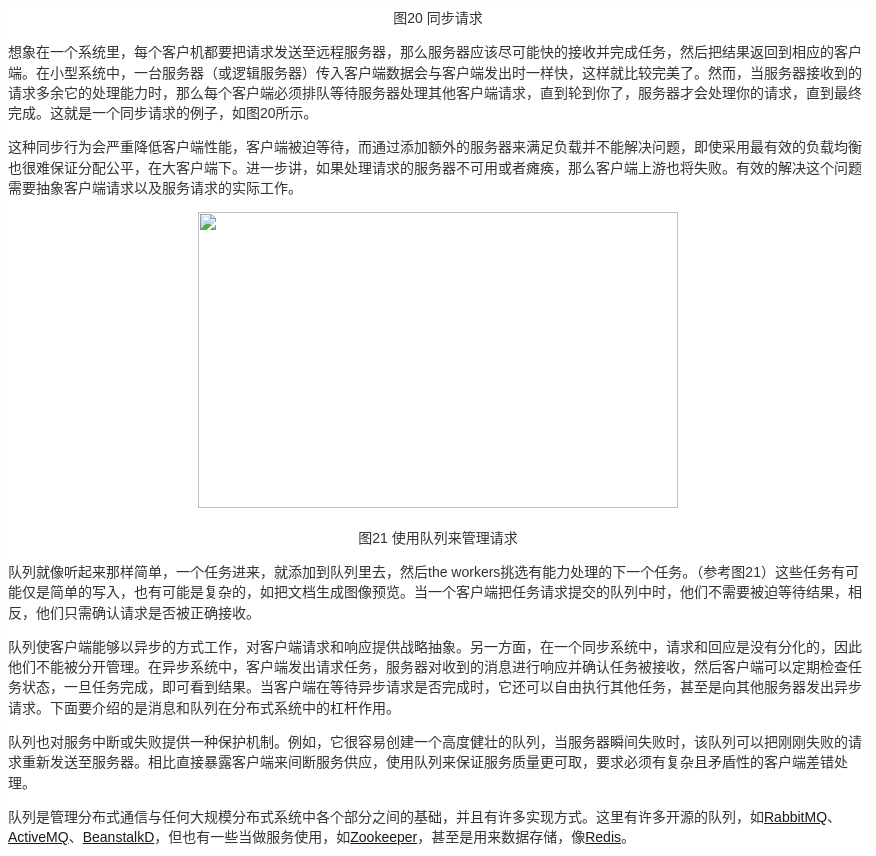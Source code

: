 <p style="color:#333333;font-family:Helvetica, Tahoma, Arial, sans-serif;font-size:14px;text-align:center;background-color:#FFFFFF;">
图20 同步请求
</p>
<p style="color:#333333;font-family:Helvetica, Tahoma, Arial, sans-serif;font-size:14px;background-color:#FFFFFF;">
想象在一个系统里，每个客户机都要把请求发送至远程服务器，那么服务器应该尽可能快的接收并完成任务，然后把结果返回到相应的客户端。在小型系统中，一台服务器（或逻辑服务器）传入客户端数据会与客户端发出时一样快，这样就比较完美了。然而，当服务器接收到的请求多余它的处理能力时，那么每个客户端必须排队等待服务器处理其他客户端请求，直到轮到你了，服务器才会处理你的请求，直到最终完成。这就是一个同步请求的例子，如图20所示。
</p>
<p style="color:#333333;font-family:Helvetica, Tahoma, Arial, sans-serif;font-size:14px;background-color:#FFFFFF;">
这种同步行为会严重降低客户端性能，客户端被迫等待，而通过添加额外的服务器来满足负载并不能解决问题，即使采用最有效的负载均衡也很难保证分配公平，在大客户端下。进一步讲，如果处理请求的服务器不可用或者瘫痪，那么客户端上游也将失败。有效的解决这个问题需要抽象客户端请求以及服务请求的实际工作。
</p>
<p style="color:#333333;font-family:Helvetica, Tahoma, Arial, sans-serif;font-size:14px;text-align:center;background-color:#FFFFFF;">
<img alt="" width="480" height="296" src="http://static.oschina.net/uploads/img/201510/10035731_jlLn.jpg"> 
</p>
<p style="color:#333333;font-family:Helvetica, Tahoma, Arial, sans-serif;font-size:14px;text-align:center;background-color:#FFFFFF;">
图21 使用队列来管理请求
</p>
<p style="color:#333333;font-family:Helvetica, Tahoma, Arial, sans-serif;font-size:14px;background-color:#FFFFFF;">
队列就像听起来那样简单，一个任务进来，就添加到队列里去，然后the workers挑选有能力处理的下一个任务。（参考图21）这些任务有可能仅是简单的写入，也有可能是复杂的，如把文档生成图像预览。当一个客户端把任务请求提交的队列中时，他们不需要被迫等待结果，相反，他们只需确认请求是否被正确接收。
</p>
<p style="color:#333333;font-family:Helvetica, Tahoma, Arial, sans-serif;font-size:14px;background-color:#FFFFFF;">
队列使客户端能够以异步的方式工作，对客户端请求和响应提供战略抽象。另一方面，在一个同步系统中，请求和回应是没有分化的，因此他们不能被分开管理。在异步系统中，客户端发出请求任务，服务器对收到的消息进行响应并确认任务被接收，然后客户端可以定期检查任务状态，一旦任务完成，即可看到结果。当客户端在等待异步请求是否完成时，它还可以自由执行其他任务，甚至是向其他服务器发出异步请求。下面要介绍的是消息和队列在分布式系统中的杠杆作用。
</p>
<p style="color:#333333;font-family:Helvetica, Tahoma, Arial, sans-serif;font-size:14px;background-color:#FFFFFF;">
队列也对服务中断或失败提供一种保护机制。例如，它很容易创建一个高度健壮的队列，当服务器瞬间失败时，该队列可以把刚刚失败的请求重新发送至服务器。相比直接暴露客户端来间断服务供应，使用队列来保证服务质量更可取，要求必须有复杂且矛盾性的客户端差错处理。
</p>
<p style="color:#333333;font-family:Helvetica, Tahoma, Arial, sans-serif;font-size:14px;background-color:#FFFFFF;">
队列是管理分布式通信与任何大规模分布式系统中各个部分之间的基础，并且有许多实现方式。这里有许多开源的队列，如<a target="_blank" href="http://www.rabbitmq.com/" rel="nofollow">RabbitMQ</a>、<a target="_blank" href="http://activemq.apache.org/" rel="nofollow">ActiveMQ</a>、<a target="_blank" href="http://kr.github.com/beanstalkd/" rel="nofollow">BeanstalkD</a>，但也有一些当做服务使用，如<a target="_blank" href="http://zookeeper.apache.org/" rel="nofollow">Zookeeper</a>，甚至是用来数据存储，像<a target="_blank" href="http://redis.io/" rel="nofollow">Redis</a>。
</p>
<p style="color:#333333;font-family:Helvetica, Tahoma, Arial, sans-serif;font-size:14px;background-color:#FFFFFF;">
<span></span> 
</p>